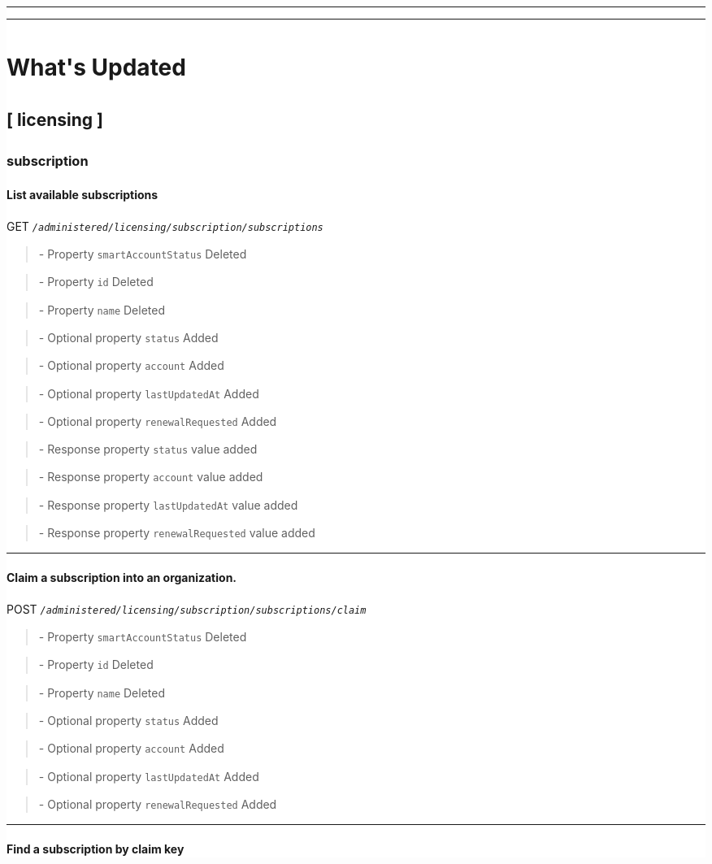 * * *

* * *

What's Updated
==============

\[ licensing \]
---------------

### subscription

#### List available subscriptions

GET _`/administered/licensing/subscription/subscriptions`_

> \- Property `smartAccountStatus` Deleted

> \- Property `id` Deleted

> \- Property `name` Deleted

> \- Optional property `status` Added

> \- Optional property `account` Added

> \- Optional property `lastUpdatedAt` Added

> \- Optional property `renewalRequested` Added

> \- Response property `status` value added

> \- Response property `account` value added

> \- Response property `lastUpdatedAt` value added

> \- Response property `renewalRequested` value added

* * *

#### Claim a subscription into an organization.

POST _`/administered/licensing/subscription/subscriptions/claim`_

> \- Property `smartAccountStatus` Deleted

> \- Property `id` Deleted

> \- Property `name` Deleted

> \- Optional property `status` Added

> \- Optional property `account` Added

> \- Optional property `lastUpdatedAt` Added

> \- Optional property `renewalRequested` Added

* * *

#### Find a subscription by claim key
